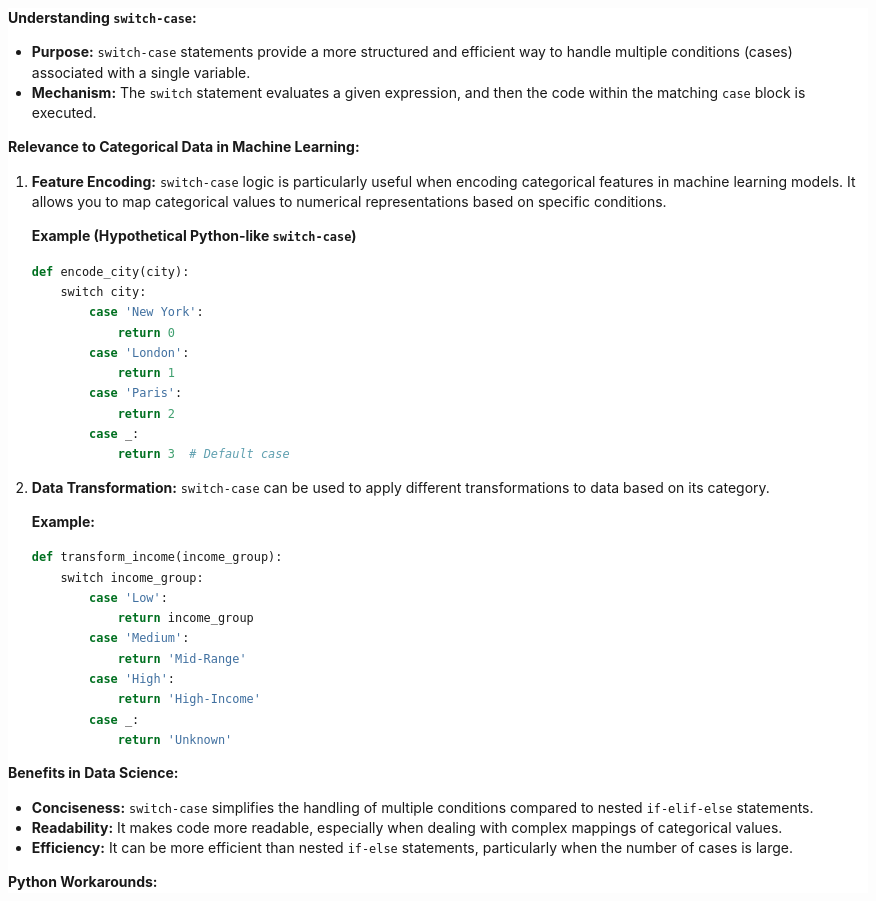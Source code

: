 **Understanding `switch-case`:**

* **Purpose:**  `switch-case` statements provide a more structured and efficient way to handle multiple conditions (cases) associated with a single variable. 
* **Mechanism:**  The `switch` statement evaluates a given expression, and then the code within the matching `case` block is executed. 

**Relevance to Categorical Data in Machine Learning:**

1. **Feature Encoding:**  `switch-case` logic is particularly useful when encoding categorical features in machine learning models. It allows you to map categorical values to numerical representations based on specific conditions.

   **Example (Hypothetical Python-like `switch-case`)**

   ```python
   def encode_city(city):
       switch city:
           case 'New York':
               return 0
           case 'London':
               return 1
           case 'Paris':
               return 2
           case _:
               return 3  # Default case 
   ```

2. **Data Transformation:**  `switch-case` can be used to apply different transformations to data based on its category.

   **Example:**

   ```python
   def transform_income(income_group):
       switch income_group:
           case 'Low':
               return income_group
           case 'Medium':
               return 'Mid-Range'
           case 'High':
               return 'High-Income'
           case _:
               return 'Unknown' 
   ```

**Benefits in Data Science:**

* **Conciseness:**  `switch-case` simplifies the handling of multiple conditions compared to nested `if-elif-else` statements.
* **Readability:**  It makes code more readable, especially when dealing with complex mappings of categorical values.
* **Efficiency:**  It can be more efficient than nested `if-else` statements, particularly when the number of cases is large.

**Python Workarounds:**
